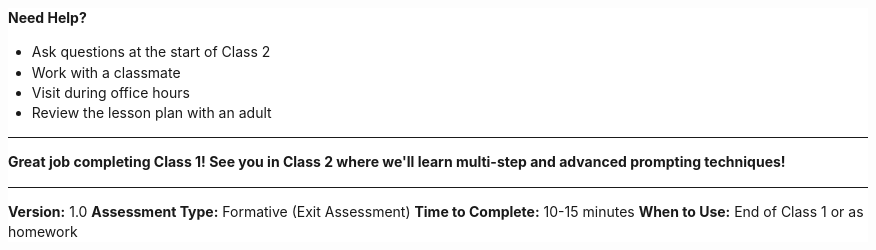 **Need Help?**
- Ask questions at the start of Class 2
- Work with a classmate
- Visit during office hours
- Review the lesson plan with an adult

---

**Great job completing Class 1! See you in Class 2 where we'll learn multi-step and advanced prompting techniques!**

---

**Version:** 1.0
**Assessment Type:** Formative (Exit Assessment)
**Time to Complete:** 10-15 minutes
**When to Use:** End of Class 1 or as homework
